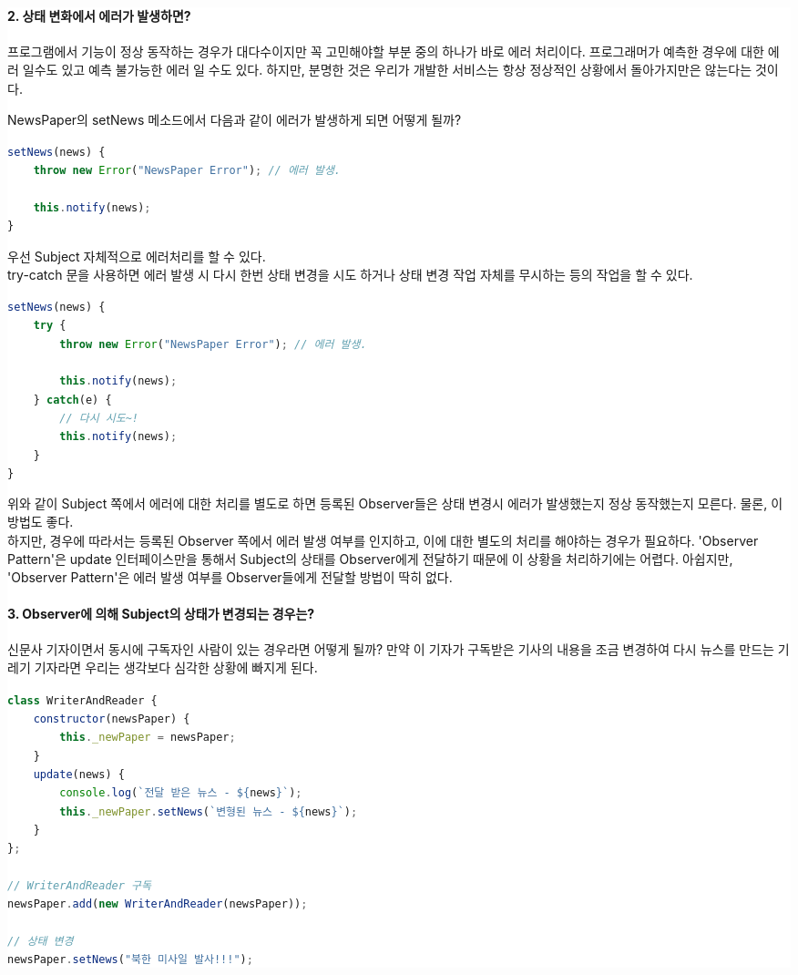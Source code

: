 #### 2. 상태 변화에서 에러가 발생하면?
프로그램에서 기능이 정상 동작하는 경우가 대다수이지만 꼭 고민해야할 부분 중의 하나가 바로 에러 처리이다.
프로그래머가 예측한 경우에 대한 에러 일수도 있고 예측 불가능한 에러 일 수도 있다.
하지만, 분명한 것은 우리가 개발한 서비스는 항상 정상적인 상황에서 돌아가지만은 않는다는 것이다.

NewsPaper의 setNews 메소드에서 다음과 같이 에러가 발생하게 되면 어떻게 될까?

```js
setNews(news) {
    throw new Error("NewsPaper Error"); // 에러 발생.

    this.notify(news);
}
```
우선 Subject 자체적으로 에러처리를 할 수 있다.  
try-catch 문을 사용하면 에러 발생 시 다시 한번 상태 변경을 시도 하거나 상태 변경 작업 자체를 무시하는 등의 작업을 할 수 있다.

```js
setNews(news) {
    try {
        throw new Error("NewsPaper Error"); // 에러 발생.

        this.notify(news);
    } catch(e) {
        // 다시 시도~!
        this.notify(news);
    }
}
```

위와 같이 Subject 쪽에서 에러에 대한 처리를 별도로 하면 등록된 Observer들은 상태 변경시 에러가 발생했는지 정상 동작했는지 모른다. 물론, 이 방법도 좋다.  
하지만, 경우에 따라서는 등록된 Observer 쪽에서 에러 발생 여부를 인지하고, 이에 대한 별도의 처리를 해야하는 경우가 필요하다.
'Observer Pattern'은 update 인터페이스만을 통해서 Subject의 상태를 Observer에게 전달하기 때문에 이 상황을 처리하기에는 어렵다.
아쉽지만, 'Observer Pattern'은 에러 발생 여부를 Observer들에게 전달할 방법이 딱히 없다.

#### 3. Observer에 의해 Subject의 상태가 변경되는 경우는?
신문사 기자이면서 동시에 구독자인 사람이 있는 경우라면 어떻게 될까?
만약 이 기자가 구독받은 기사의 내용을 조금 변경하여 다시 뉴스를 만드는 기레기 기자라면 우리는 생각보다 심각한 상황에 빠지게 된다.

```js
class WriterAndReader {
    constructor(newsPaper) {
        this._newPaper = newsPaper;
    }
    update(news) {
        console.log(`전달 받은 뉴스 - ${news}`);
        this._newPaper.setNews(`변형된 뉴스 - ${news}`);
    }
};

// WriterAndReader 구독
newsPaper.add(new WriterAndReader(newsPaper));

// 상태 변경
newsPaper.setNews("북한 미사일 발사!!!");
```
